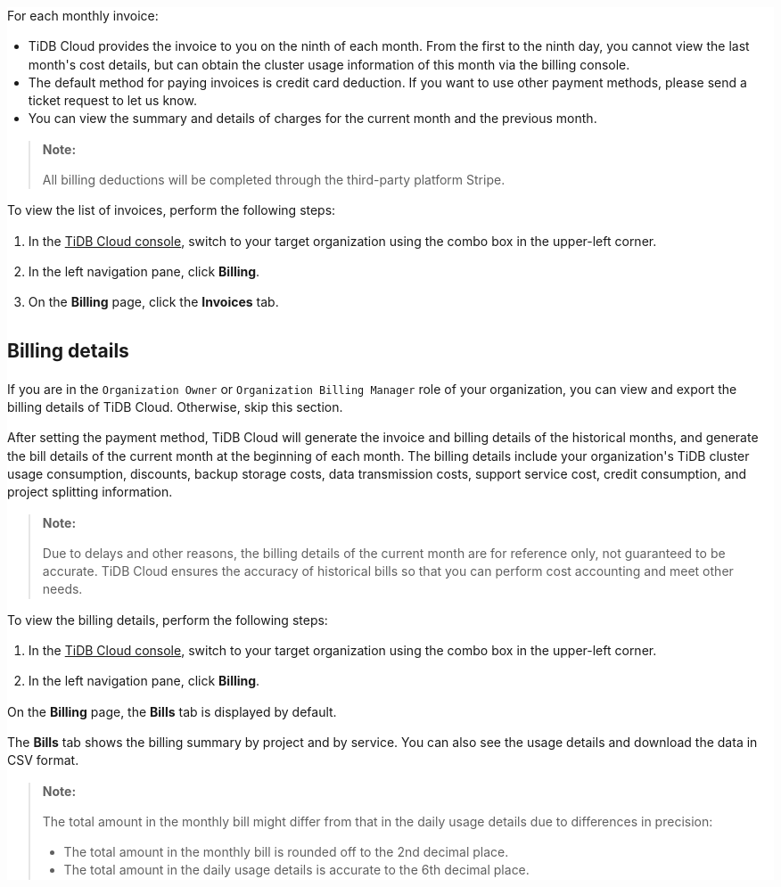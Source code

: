 For each monthly invoice:

- TiDB Cloud provides the invoice to you on the ninth of each month. From the first to the ninth day, you cannot view the last month's cost details, but can obtain the cluster usage information of this month via the billing console.
- The default method for paying invoices is credit card deduction. If you want to use other payment methods, please send a ticket request to let us know.
- You can view the summary and details of charges for the current month and the previous month.

> **Note:**
>
> All billing deductions will be completed through the third-party platform Stripe.

To view the list of invoices, perform the following steps:

1. In the [TiDB Cloud console](https://tidbcloud.com), switch to your target organization using the combo box in the upper-left corner.

2. In the left navigation pane, click **Billing**.

3. On the **Billing** page, click the **Invoices** tab.

## Billing details

If you are in the `Organization Owner` or `Organization Billing Manager` role of your organization, you can view and export the billing details of TiDB Cloud. Otherwise, skip this section.

After setting the payment method, TiDB Cloud will generate the invoice and billing details of the historical months, and generate the bill details of the current month at the beginning of each month. The billing details include your organization's TiDB cluster usage consumption, discounts, backup storage costs, data transmission costs, support service cost, credit consumption, and project splitting information.

> **Note:**
>
> Due to delays and other reasons, the billing details of the current month are for reference only, not guaranteed to be accurate. TiDB Cloud ensures the accuracy of historical bills so that you can perform cost accounting and meet other needs.

To view the billing details, perform the following steps:

1. In the [TiDB Cloud console](https://tidbcloud.com), switch to your target organization using the combo box in the upper-left corner.

2. In the left navigation pane, click **Billing**.

On the **Billing** page, the **Bills** tab is displayed by default.

The **Bills** tab shows the billing summary by project and by service. You can also see the usage details and download the data in CSV format.

> **Note:**
>
> The total amount in the monthly bill might differ from that in the daily usage details due to differences in precision:
>
> - The total amount in the monthly bill is rounded off to the 2nd decimal place.
> - The total amount in the daily usage details is accurate to the 6th decimal place.
